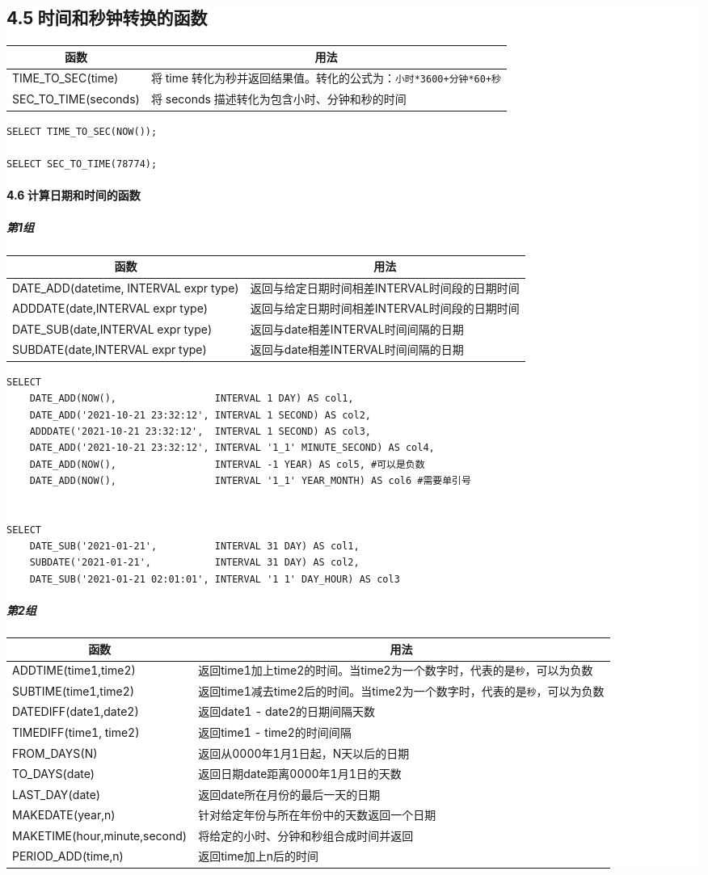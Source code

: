 ## 4.5 时间和秒钟转换的函数

| 函数                 | 用法                                                         |
| -------------------- | ------------------------------------------------------------ |
| TIME_TO_SEC(time)    | 将 time 转化为秒并返回结果值。转化的公式为：`小时*3600+分钟*60+秒` |
| SEC_TO_TIME(seconds) | 将 seconds 描述转化为包含小时、分钟和秒的时间                |


```
SELECT TIME_TO_SEC(NOW());

SELECT SEC_TO_TIME(78774);
```

#### 4.6 计算日期和时间的函数
##### 第1组

| 函数                                    | 用法                                           |
| --------------------------------------- | ---------------------------------------------- |
| DATE_ADD(datetime, INTERVAL  expr type) | 返回与给定日期时间相差INTERVAL时间段的日期时间 |
| ADDDATE(date,INTERVAL expr type)        | 返回与给定日期时间相差INTERVAL时间段的日期时间 |
| DATE_SUB(date,INTERVAL expr type)       | 返回与date相差INTERVAL时间间隔的日期           |
| SUBDATE(date,INTERVAL expr type)        | 返回与date相差INTERVAL时间间隔的日期           |

```
SELECT 
    DATE_ADD(NOW(),                 INTERVAL 1 DAY) AS col1,
    DATE_ADD('2021-10-21 23:32:12', INTERVAL 1 SECOND) AS col2,
    ADDDATE('2021-10-21 23:32:12',  INTERVAL 1 SECOND) AS col3,
    DATE_ADD('2021-10-21 23:32:12', INTERVAL '1_1' MINUTE_SECOND) AS col4,
    DATE_ADD(NOW(),                 INTERVAL -1 YEAR) AS col5, #可以是负数
    DATE_ADD(NOW(),                 INTERVAL '1_1' YEAR_MONTH) AS col6 #需要单引号


SELECT
    DATE_SUB('2021-01-21',          INTERVAL 31 DAY) AS col1,
    SUBDATE('2021-01-21',           INTERVAL 31 DAY) AS col2,
    DATE_SUB('2021-01-21 02:01:01', INTERVAL '1 1' DAY_HOUR) AS col3
```

##### 第2组

| 函数                         | 用法                                                         |
| ---------------------------- | ------------------------------------------------------------ |
| ADDTIME(time1,time2)         | 返回time1加上time2的时间。当time2为一个数字时，代表的是`秒`，可以为负数 |
| SUBTIME(time1,time2)         | 返回time1减去time2后的时间。当time2为一个数字时，代表的是`秒`，可以为负数 |
| DATEDIFF(date1,date2)        | 返回date1 - date2的日期间隔天数                              |
| TIMEDIFF(time1, time2)       | 返回time1 - time2的时间间隔                                  |
| FROM_DAYS(N)                 | 返回从0000年1月1日起，N天以后的日期                          |
| TO_DAYS(date)                | 返回日期date距离0000年1月1日的天数                           |
| LAST_DAY(date)               | 返回date所在月份的最后一天的日期                             |
| MAKEDATE(year,n)             | 针对给定年份与所在年份中的天数返回一个日期                   |
| MAKETIME(hour,minute,second) | 将给定的小时、分钟和秒组合成时间并返回                       |
| PERIOD_ADD(time,n)           | 返回time加上n后的时间                                        |

